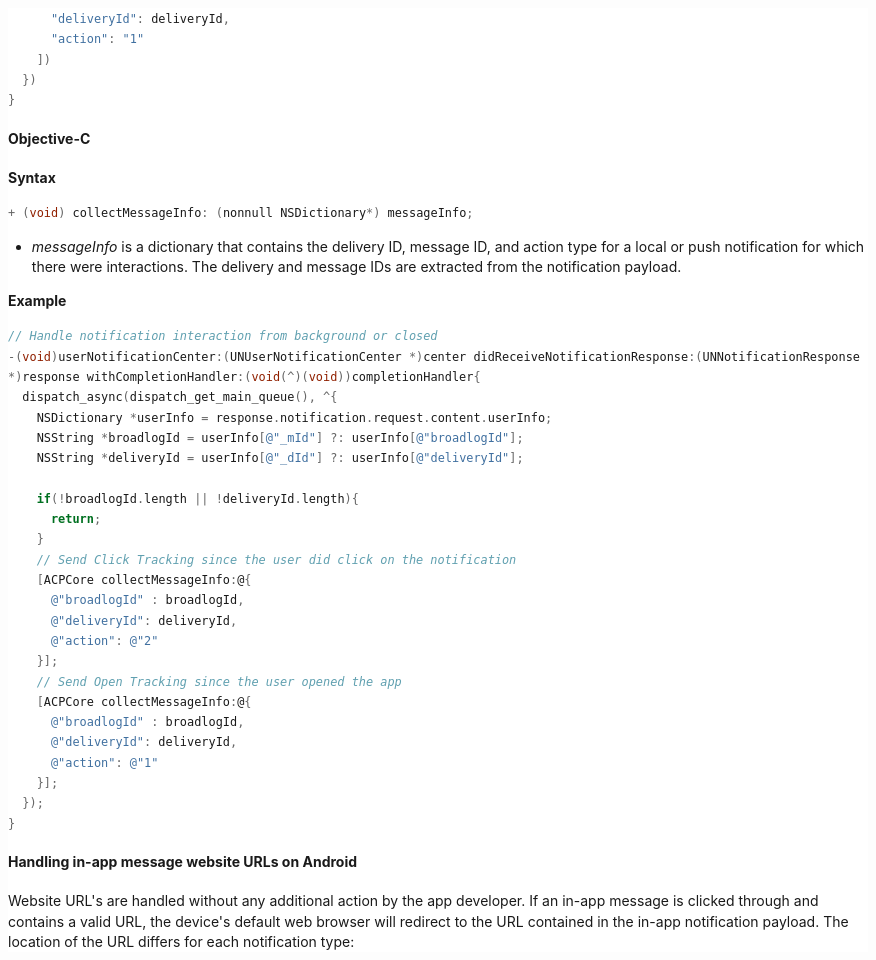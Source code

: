 ```swift
      "deliveryId": deliveryId,
      "action": "1"
    ])
  })
}
```

#### Objective-C

**Syntax**

```objective-c
+ (void) collectMessageInfo: (nonnull NSDictionary*) messageInfo;
```

* _messageInfo_ is a dictionary that contains the delivery ID, message ID, and action type for a local or push notification for which there were interactions. The delivery and message IDs are extracted from the notification payload.

**Example**

```objective-c
// Handle notification interaction from background or closed
-(void)userNotificationCenter:(UNUserNotificationCenter *)center didReceiveNotificationResponse:(UNNotificationResponse *)response withCompletionHandler:(void(^)(void))completionHandler{
  dispatch_async(dispatch_get_main_queue(), ^{
    NSDictionary *userInfo = response.notification.request.content.userInfo;
    NSString *broadlogId = userInfo[@"_mId"] ?: userInfo[@"broadlogId"];
    NSString *deliveryId = userInfo[@"_dId"] ?: userInfo[@"deliveryId"];

    if(!broadlogId.length || !deliveryId.length){
      return;
    }
    // Send Click Tracking since the user did click on the notification
    [ACPCore collectMessageInfo:@{
      @"broadlogId" : broadlogId,
      @"deliveryId": deliveryId,
      @"action": @"2"
    }];
    // Send Open Tracking since the user opened the app
    [ACPCore collectMessageInfo:@{
      @"broadlogId" : broadlogId,
      @"deliveryId": deliveryId,
      @"action": @"1"
    }];
  });
}
```

<Variant platform="android" task="handling" repeat="10"/>

#### Handling in-app message website URLs on Android

Website URL's are handled without any additional action by the app developer. If an in-app message is clicked through and contains a valid URL, the device's default web browser will redirect to the URL contained in the in-app notification payload. The location of the URL differs for each notification type:
